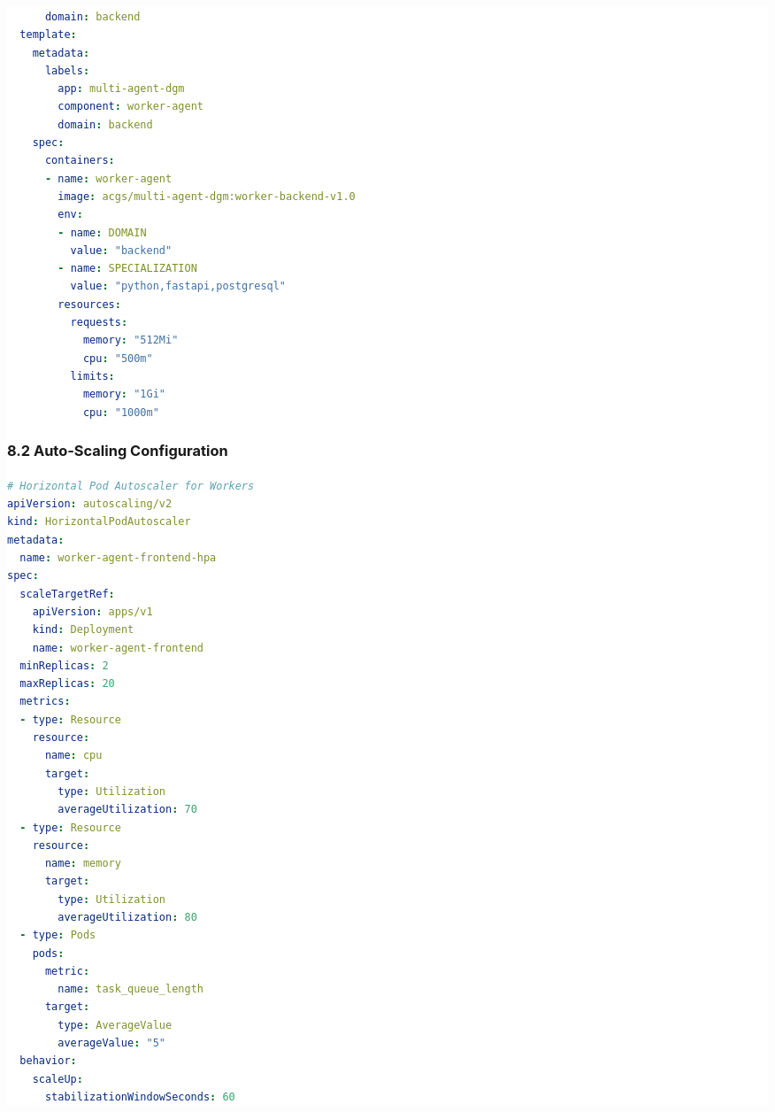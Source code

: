 ```yaml
      domain: backend
  template:
    metadata:
      labels:
        app: multi-agent-dgm
        component: worker-agent
        domain: backend
    spec:
      containers:
      - name: worker-agent
        image: acgs/multi-agent-dgm:worker-backend-v1.0
        env:
        - name: DOMAIN
          value: "backend"
        - name: SPECIALIZATION
          value: "python,fastapi,postgresql"
        resources:
          requests:
            memory: "512Mi"
            cpu: "500m"
          limits:
            memory: "1Gi"
            cpu: "1000m"
```

### 8.2 Auto-Scaling Configuration

```yaml
# Horizontal Pod Autoscaler for Workers
apiVersion: autoscaling/v2
kind: HorizontalPodAutoscaler
metadata:
  name: worker-agent-frontend-hpa
spec:
  scaleTargetRef:
    apiVersion: apps/v1
    kind: Deployment
    name: worker-agent-frontend
  minReplicas: 2
  maxReplicas: 20
  metrics:
  - type: Resource
    resource:
      name: cpu
      target:
        type: Utilization
        averageUtilization: 70
  - type: Resource
    resource:
      name: memory
      target:
        type: Utilization
        averageUtilization: 80
  - type: Pods
    pods:
      metric:
        name: task_queue_length
      target:
        type: AverageValue
        averageValue: "5"
  behavior:
    scaleUp:
      stabilizationWindowSeconds: 60
```